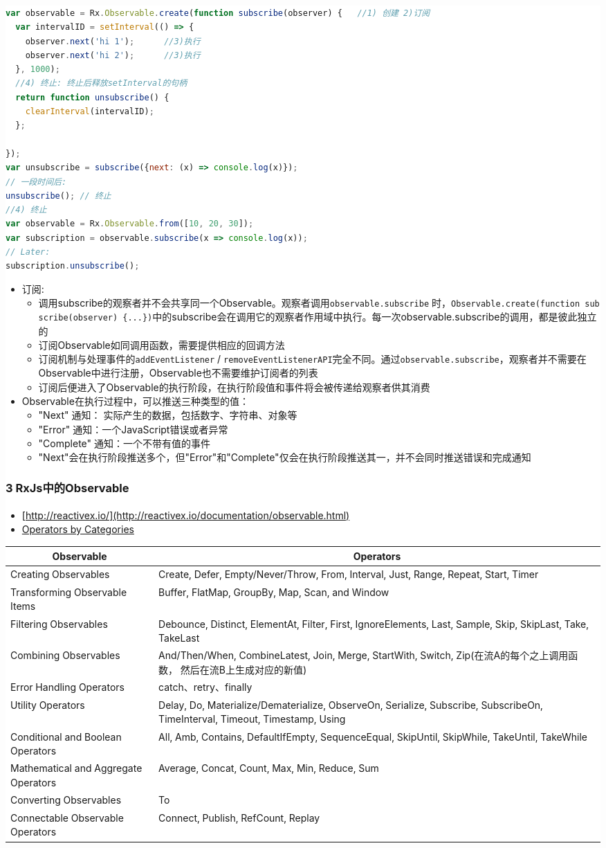 ```javascript
var observable = Rx.Observable.create(function subscribe(observer) {   //1) 创建 2)订阅
  var intervalID = setInterval(() => {
    observer.next('hi 1');      //3)执行
    observer.next('hi 2');      //3)执行
  }, 1000);
  //4) 终止: 终止后释放setInterval的句柄
  return function unsubscribe() {
    clearInterval(intervalID);
  };
  
});
var unsubscribe = subscribe({next: (x) => console.log(x)});
// 一段时间后:
unsubscribe(); // 终止
//4) 终止
var observable = Rx.Observable.from([10, 20, 30]);
var subscription = observable.subscribe(x => console.log(x));
// Later:
subscription.unsubscribe(); 
```

- 订阅:
  - 调用subscribe的观察者并不会共享同一个Observable。观察者调用`observable.subscribe` 时，`Observable.create(function subscribe(observer) {...})`中的subscribe会在调用它的观察者作用域中执行。每一次observable.subscribe的调用，都是彼此独立的
  - 订阅Observable如同调用函数，需要提供相应的回调方法
  - 订阅机制与处理事件的`addEventListener` / `removeEventListenerAPI`完全不同。通过`observable.subscribe`，观察者并不需要在Observable中进行注册，Observable也不需要维护订阅者的列表
  - 订阅后便进入了Observable的执行阶段，在执行阶段值和事件将会被传递给观察者供其消费
- Observable在执行过程中，可以推送三种类型的值：
  - "Next" 通知： 实际产生的数据，包括数字、字符串、对象等
  - "Error" 通知：一个JavaScript错误或者异常
  - "Complete" 通知：一个不带有值的事件
  - "Next"会在执行阶段推送多个，但"Error"和"Complete"仅会在执行阶段推送其一，并不会同时推送错误和完成通知

### 3 RxJs中的Observable

- [http://reactivex.io/](http://reactivex.io/documentation/observable.html)
- [Operators by Categories](http://xgrommx.github.io/rx-book/content/getting_started_with_rxjs/creating_and_querying_observable_sequences/index.html)

Observable|Operators
---|---
Creating Observables|Create, Defer, Empty/Never/Throw, From, Interval, Just, Range, Repeat, Start, Timer
Transforming Observable Items|Buffer, FlatMap, GroupBy, Map, Scan, and Window
Filtering Observables|Debounce, Distinct, ElementAt, Filter, First, IgnoreElements, Last, Sample, Skip, SkipLast, Take, TakeLast
Combining Observables|And/Then/When, CombineLatest, Join, Merge, StartWith, Switch, Zip(在流A的每个之上调用函数， 然后在流B上生成对应的新值)
Error Handling Operators|catch、retry、finally
Utility Operators|Delay, Do, Materialize/Dematerialize, ObserveOn, Serialize, Subscribe, SubscribeOn, TimeInterval, Timeout, Timestamp, Using
Conditional and Boolean Operators|All, Amb, Contains, DefaultIfEmpty, SequenceEqual, SkipUntil, SkipWhile, TakeUntil, TakeWhile
Mathematical and Aggregate Operators|Average, Concat, Count, Max, Min, Reduce, Sum
Converting Observables|To
Connectable Observable Operators|Connect, Publish, RefCount, Replay
